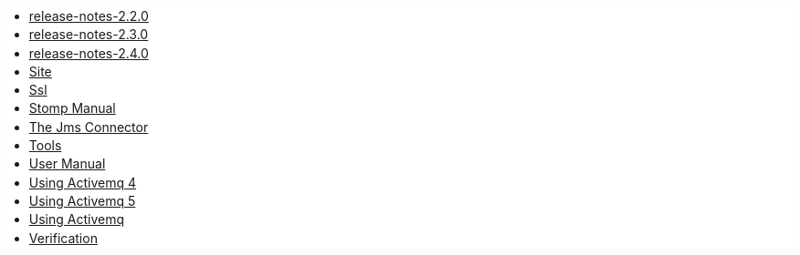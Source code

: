 * [release-notes-2.2.0](release-notes-2.2.0.md)
* [release-notes-2.3.0](release-notes-2.3.0.md)
* [release-notes-2.4.0](release-notes-2.4.0.md)
* [Site](site.md)
* [Ssl](ssl.md)
* [Stomp Manual](stomp-manual.md)
* [The Jms Connector](the-jms-connector.md)
* [Tools](tools.md)
* [User Manual](user-manual.md)
* [Using Activemq 4](using-activemq-4.md)
* [Using Activemq 5](using-activemq-5.md)
* [Using Activemq](using-activemq.md)
* [Verification](verification.md)
